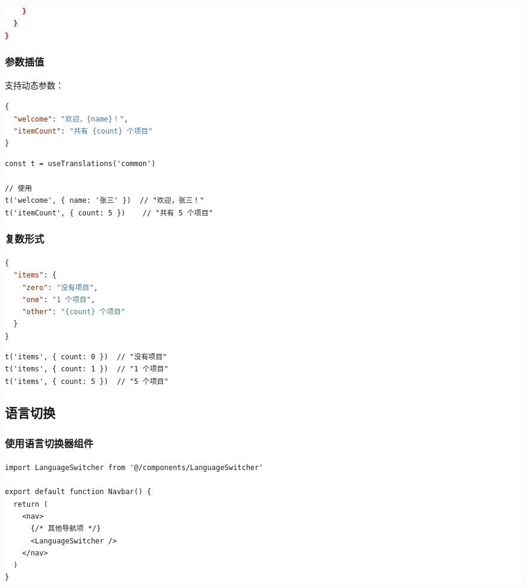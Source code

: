 ```json
    }
  }
}
```

### 参数插值

支持动态参数：

```json
{
  "welcome": "欢迎，{name}！",
  "itemCount": "共有 {count} 个项目"
}
```

```tsx
const t = useTranslations('common')

// 使用
t('welcome', { name: '张三' })  // "欢迎，张三！"
t('itemCount', { count: 5 })    // "共有 5 个项目"
```

### 复数形式

```json
{
  "items": {
    "zero": "没有项目",
    "one": "1 个项目",
    "other": "{count} 个项目"
  }
}
```

```tsx
t('items', { count: 0 })  // "没有项目"
t('items', { count: 1 })  // "1 个项目"
t('items', { count: 5 })  // "5 个项目"
```

## 语言切换

### 使用语言切换器组件

```tsx
import LanguageSwitcher from '@/components/LanguageSwitcher'

export default function Navbar() {
  return (
    <nav>
      {/* 其他导航项 */}
      <LanguageSwitcher />
    </nav>
  )
}
```
